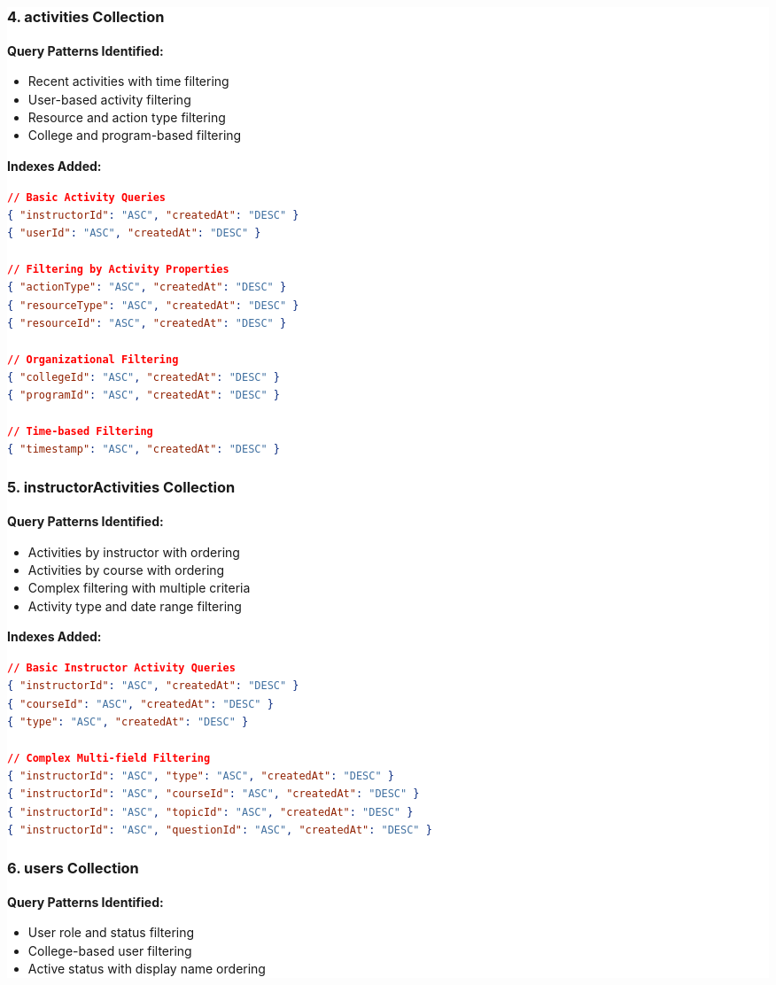 ### 4. **activities** Collection

**Query Patterns Identified:**
- Recent activities with time filtering
- User-based activity filtering
- Resource and action type filtering
- College and program-based filtering

**Indexes Added:**
```json
// Basic Activity Queries
{ "instructorId": "ASC", "createdAt": "DESC" }
{ "userId": "ASC", "createdAt": "DESC" }

// Filtering by Activity Properties
{ "actionType": "ASC", "createdAt": "DESC" }
{ "resourceType": "ASC", "createdAt": "DESC" }
{ "resourceId": "ASC", "createdAt": "DESC" }

// Organizational Filtering
{ "collegeId": "ASC", "createdAt": "DESC" }
{ "programId": "ASC", "createdAt": "DESC" }

// Time-based Filtering
{ "timestamp": "ASC", "createdAt": "DESC" }
```

### 5. **instructorActivities** Collection

**Query Patterns Identified:**
- Activities by instructor with ordering
- Activities by course with ordering
- Complex filtering with multiple criteria
- Activity type and date range filtering

**Indexes Added:**
```json
// Basic Instructor Activity Queries
{ "instructorId": "ASC", "createdAt": "DESC" }
{ "courseId": "ASC", "createdAt": "DESC" }
{ "type": "ASC", "createdAt": "DESC" }

// Complex Multi-field Filtering
{ "instructorId": "ASC", "type": "ASC", "createdAt": "DESC" }
{ "instructorId": "ASC", "courseId": "ASC", "createdAt": "DESC" }
{ "instructorId": "ASC", "topicId": "ASC", "createdAt": "DESC" }
{ "instructorId": "ASC", "questionId": "ASC", "createdAt": "DESC" }
```

### 6. **users** Collection

**Query Patterns Identified:**
- User role and status filtering
- College-based user filtering
- Active status with display name ordering
